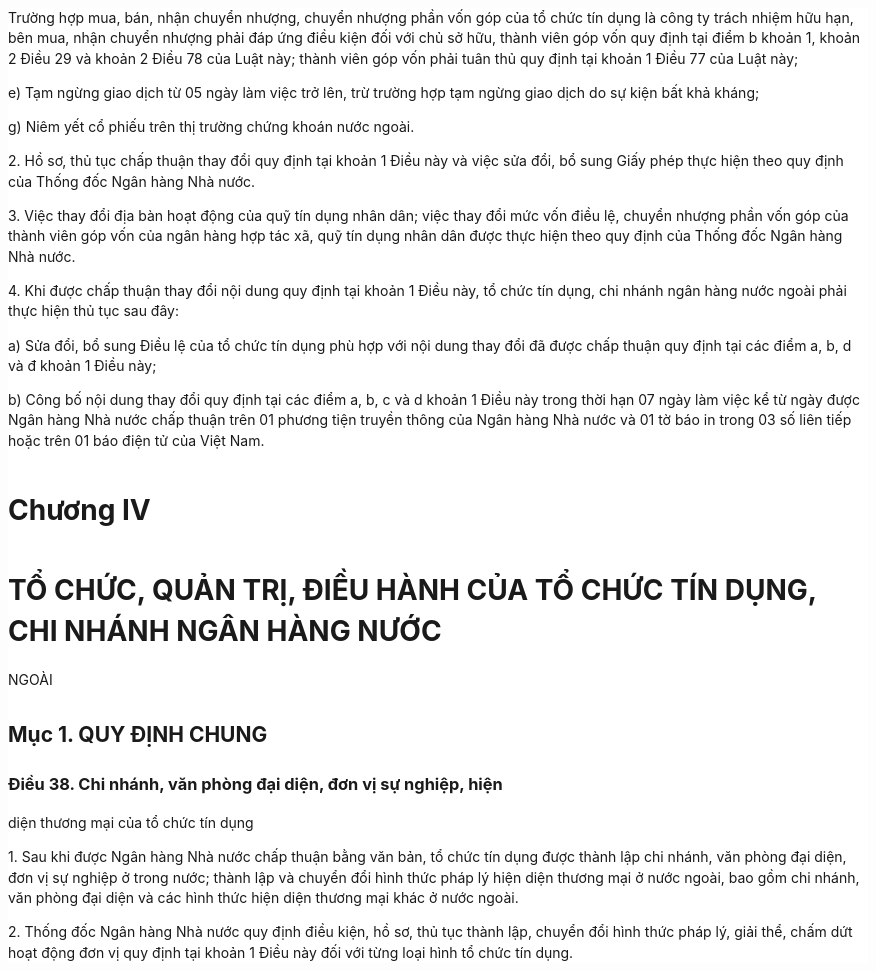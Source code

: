 Trường hợp mua, bán, nhận chuyển nhượng, chuyển nhượng phần vốn góp của tổ
chức tín dụng là công ty trách nhiệm hữu hạn, bên mua, nhận chuyển nhượng phải
đáp ứng điều kiện đối với chủ sở hữu, thành viên góp vốn quy định tại điểm b
khoản 1, khoản 2 Điều 29 và khoản 2 Điều 78 của Luật này; thành viên góp vốn
phải tuân thủ quy định tại khoản 1 Điều 77 của Luật này;

e) Tạm ngừng giao dịch từ 05 ngày làm việc trở lên, trừ trường hợp tạm ngừng
giao dịch do sự kiện bất khả kháng;

g) Niêm yết cổ phiếu trên thị trường chứng khoán nước ngoài.

2\. Hồ sơ, thủ tục chấp thuận thay đổi quy định tại khoản 1 Điều này và việc
sửa đổi, bổ sung Giấy phép thực hiện theo quy định của Thống đốc Ngân hàng Nhà
nước.

3\. Việc thay đổi địa bàn hoạt động của quỹ tín dụng nhân dân; việc thay đổi
mức vốn điều lệ, chuyển nhượng phần vốn góp của thành viên góp vốn của ngân
hàng hợp tác xã, quỹ tín dụng nhân dân được thực hiện theo quy định của Thống
đốc Ngân hàng Nhà nước.

4\. Khi được chấp thuận thay đổi nội dung quy định tại khoản 1 Điều này, tổ
chức tín dụng, chi nhánh ngân hàng nước ngoài phải thực hiện thủ tục sau đây:

a) Sửa đổi, bổ sung Điều lệ của tổ chức tín dụng phù hợp với nội dung thay đổi
đã được chấp thuận quy định tại các điểm a, b, d và đ khoản 1 Điều này;

b) Công bố nội dung thay đổi quy định tại các điểm a, b, c và d khoản 1 Điều
này trong thời hạn 07 ngày làm việc kể từ ngày được Ngân hàng Nhà nước chấp
thuận trên 01 phương tiện truyền thông của Ngân hàng Nhà nước và 01 tờ báo in
trong 03 số liên tiếp hoặc trên 01 báo điện tử của Việt Nam.

# Chương IV

# TỔ CHỨC, QUẢN TRỊ, ĐIỀU HÀNH CỦA TỔ CHỨC TÍN DỤNG, CHI NHÁNH NGÂN HÀNG NƯỚC
NGOÀI

## Mục 1\. QUY ĐỊNH CHUNG

### Điều 38\. Chi nhánh, văn phòng đại diện, đơn vị sự nghiệp, hiện
diện thương mại của tổ chức tín dụng

1\. Sau khi được Ngân hàng Nhà nước chấp thuận bằng văn bản, tổ chức tín dụng
được thành lập chi nhánh, văn phòng đại diện, đơn vị sự nghiệp ở trong nước;
thành lập và chuyển đổi hình thức pháp lý hiện diện thương mại ở nước ngoài,
bao gồm chi nhánh, văn phòng đại diện và các hình thức hiện diện thương mại
khác ở nước ngoài.

2\. Thống đốc Ngân hàng Nhà nước quy định điều kiện, hồ sơ, thủ tục thành lập,
chuyển đổi hình thức pháp lý, giải thể, chấm dứt hoạt động đơn vị quy định tại
khoản 1 Điều này đối với từng loại hình tổ chức tín dụng.
